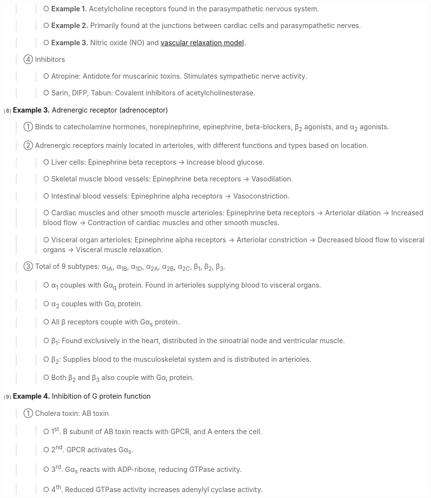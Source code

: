>> ○ **Example 1.** Acetylcholine receptors found in the parasympathetic nervous system.

>> ○ **Example 2.** Primarily found at the junctions between cardiac cells and parasympathetic nerves.

>> ○ **Example 3.** Nitric oxide (NO) and [vascular relaxation model](https://jb243.github.io/pages/88).

> ④ Inhibitors

>> ○ Atropine: Antidote for muscarinic toxins. Stimulates sympathetic nerve activity.

>> ○ Sarin, DIFP, Tabun: Covalent inhibitors of acetylcholinesterase.

 ⑻ **Example 3.** Adrenergic receptor (adrenoceptor)

> ① Binds to catecholamine hormones, norepinephrine, epinephrine, beta-blockers, β<sub>2</sub> agonists, and α<sub>2</sub> agonists.

> ② Adrenergic receptors mainly located in arterioles, with different functions and types based on location.

>> ○ Liver cells: Epinephrine beta receptors → Increase blood glucose.

>> ○ Skeletal muscle blood vessels: Epinephrine beta receptors → Vasodilation.

>> ○ Intestinal blood vessels: Epinephrine alpha receptors → Vasoconstriction.

>> ○ Cardiac muscles and other smooth muscle arterioles: Epinephrine beta receptors → Arteriolar dilation → Increased blood flow → Contraction of cardiac muscles and other smooth muscles.

>> ○ Visceral organ arterioles: Epinephrine alpha receptors → Arteriolar constriction → Decreased blood flow to visceral organs → Visceral muscle relaxation.

> ③ Total of 9 subtypes: α<sub>1A</sub>, α<sub>1B</sub>, α<sub>1D</sub>, α<sub>2A</sub>, α<sub>2B</sub>, α<sub>2C</sub>, β<sub>1</sub>, β<sub>2</sub>, β<sub>3</sub>.

>> ○ α<sub>1</sub> couples with Gα<sub>q</sub> protein. Found in arterioles supplying blood to visceral organs.

>> ○ α<sub>2</sub> couples with Gα<sub>i</sub> protein.

>> ○ All β receptors couple with Gα<sub>s</sub> protein.

>> ○ β<sub>1</sub>: Found exclusively in the heart, distributed in the sinoatrial node and ventricular muscle.

>> ○ β<sub>2</sub>: Supplies blood to the musculoskeletal system and is distributed in arterioles.

>> ○ Both β<sub>2</sub> and β<sub>3</sub> also couple with Gα<sub>i</sub> protein.

 ⑼ **Example 4.** Inhibition of G protein function

> ① Cholera toxin: AB toxin

>> ○ 1<sup>st</sup>. B subunit of AB toxin reacts with GPCR, and A enters the cell.

>> ○ 2<sup>nd</sup>. GPCR activates Gα<sub>s</sub>.

>> ○ 3<sup>rd</sup>. Gα<sub>s</sub> reacts with ADP-ribose, reducing GTPase activity.

>> ○ 4<sup>th</sup>. Reduced GTPase activity increases adenylyl cyclase activity.
